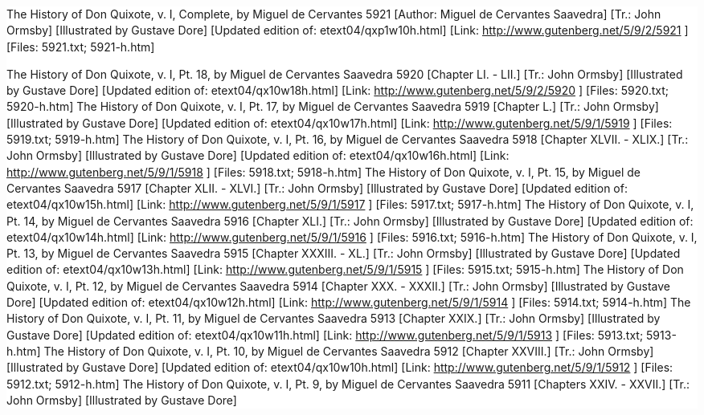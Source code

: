 The History of Don Quixote, v. I, Complete, by Miguel de Cervantes        5921
   [Author: Miguel de Cervantes Saavedra]
   [Tr.: John Ormsby] [Illustrated by Gustave Dore]
   [Updated edition of: etext04/qxp1w10h.html]
   [Link: http://www.gutenberg.net/5/9/2/5921 ]
   [Files: 5921.txt; 5921-h.htm]

The History of Don Quixote, v. I, Pt. 18, by Miguel de Cervantes Saavedra 5920
   [Chapter LI. - LII.]
   [Tr.: John Ormsby] [Illustrated by Gustave Dore]
   [Updated edition of: etext04/qx10w18h.html]
   [Link: http://www.gutenberg.net/5/9/2/5920 ]
   [Files: 5920.txt; 5920-h.htm]
The History of Don Quixote, v. I, Pt. 17, by Miguel de Cervantes Saavedra 5919
   [Chapter L.]
   [Tr.: John Ormsby] [Illustrated by Gustave Dore]
   [Updated edition of: etext04/qx10w17h.html]
   [Link: http://www.gutenberg.net/5/9/1/5919 ]
   [Files: 5919.txt; 5919-h.htm]
The History of Don Quixote, v. I, Pt. 16, by Miguel de Cervantes Saavedra 5918
   [Chapter XLVII. - XLIX.]
   [Tr.: John Ormsby] [Illustrated by Gustave Dore]
   [Updated edition of: etext04/qx10w16h.html]
   [Link: http://www.gutenberg.net/5/9/1/5918 ]
   [Files: 5918.txt; 5918-h.htm]
The History of Don Quixote, v. I, Pt. 15, by Miguel de Cervantes Saavedra 5917
   [Chapter XLII. - XLVI.]
   [Tr.: John Ormsby] [Illustrated by Gustave Dore]
   [Updated edition of: etext04/qx10w15h.html]
   [Link: http://www.gutenberg.net/5/9/1/5917 ]
   [Files: 5917.txt; 5917-h.htm]
The History of Don Quixote, v. I, Pt. 14, by Miguel de Cervantes Saavedra 5916
   [Chapter XLI.]
   [Tr.: John Ormsby] [Illustrated by Gustave Dore]
   [Updated edition of: etext04/qx10w14h.html]
   [Link: http://www.gutenberg.net/5/9/1/5916 ]
   [Files: 5916.txt; 5916-h.htm]
The History of Don Quixote, v. I, Pt. 13, by Miguel de Cervantes Saavedra 5915
   [Chapter XXXIII. - XL.]
   [Tr.: John Ormsby] [Illustrated by Gustave Dore]
   [Updated edition of: etext04/qx10w13h.html]
   [Link: http://www.gutenberg.net/5/9/1/5915 ]
   [Files: 5915.txt; 5915-h.htm]
The History of Don Quixote, v. I, Pt. 12, by Miguel de Cervantes Saavedra 5914
   [Chapter XXX. - XXXII.]
   [Tr.: John Ormsby] [Illustrated by Gustave Dore]
   [Updated edition of: etext04/qx10w12h.html]
   [Link: http://www.gutenberg.net/5/9/1/5914 ]
   [Files: 5914.txt; 5914-h.htm]
The History of Don Quixote, v. I, Pt. 11, by Miguel de Cervantes Saavedra 5913
   [Chapter XXIX.]
   [Tr.: John Ormsby] [Illustrated by Gustave Dore]
   [Updated edition of: etext04/qx10w11h.html]
   [Link: http://www.gutenberg.net/5/9/1/5913 ]
   [Files: 5913.txt; 5913-h.htm]
The History of Don Quixote, v. I, Pt. 10, by Miguel de Cervantes Saavedra 5912
   [Chapter XXVIII.]
   [Tr.: John Ormsby] [Illustrated by Gustave Dore]
   [Updated edition of: etext04/qx10w10h.html]
   [Link: http://www.gutenberg.net/5/9/1/5912 ]
   [Files: 5912.txt; 5912-h.htm]
The History of Don Quixote, v. I, Pt. 9, by Miguel de Cervantes Saavedra  5911
   [Chapters XXIV. - XXVII.]
   [Tr.: John Ormsby] [Illustrated by Gustave Dore]